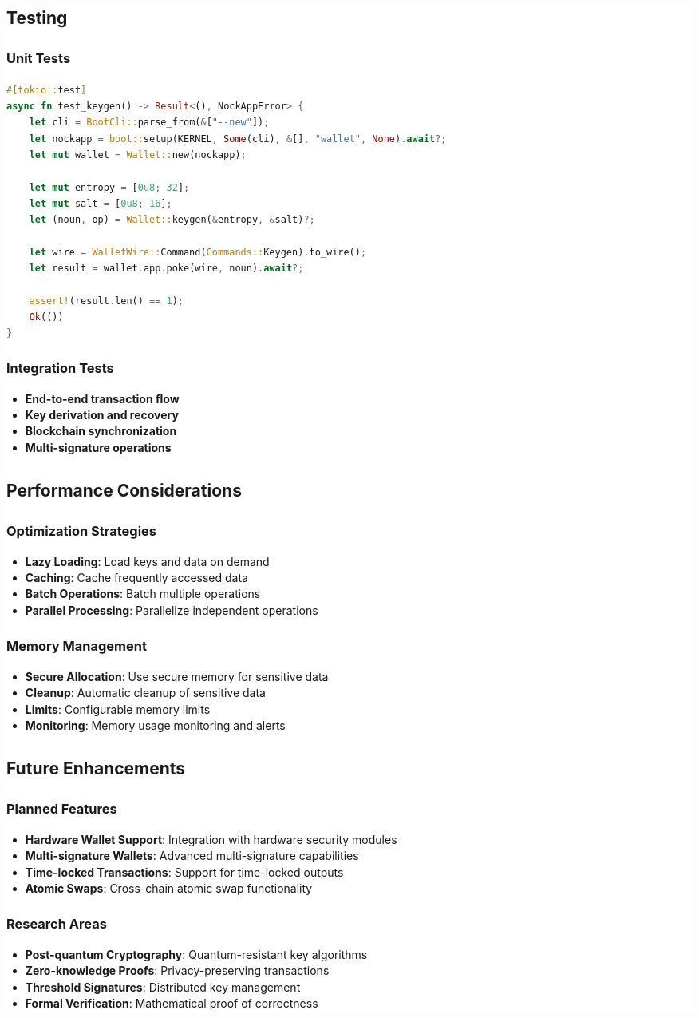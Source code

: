 ## Testing

### Unit Tests
```rust
#[tokio::test]
async fn test_keygen() -> Result<(), NockAppError> {
    let cli = BootCli::parse_from(&["--new"]);
    let nockapp = boot::setup(KERNEL, Some(cli), &[], "wallet", None).await?;
    let mut wallet = Wallet::new(nockapp);
    
    let mut entropy = [0u8; 32];
    let mut salt = [0u8; 16];
    let (noun, op) = Wallet::keygen(&entropy, &salt)?;
    
    let wire = WalletWire::Command(Commands::Keygen).to_wire();
    let result = wallet.app.poke(wire, noun).await?;
    
    assert!(result.len() == 1);
    Ok(())
}
```

### Integration Tests
- **End-to-end transaction flow**
- **Key derivation and recovery**
- **Blockchain synchronization**
- **Multi-signature operations**

## Performance Considerations

### Optimization Strategies
- **Lazy Loading**: Load keys and data on demand
- **Caching**: Cache frequently accessed data
- **Batch Operations**: Batch multiple operations
- **Parallel Processing**: Parallelize independent operations

### Memory Management
- **Secure Allocation**: Use secure memory for sensitive data
- **Cleanup**: Automatic cleanup of sensitive data
- **Limits**: Configurable memory limits
- **Monitoring**: Memory usage monitoring and alerts

## Future Enhancements

### Planned Features
- **Hardware Wallet Support**: Integration with hardware security modules
- **Multi-signature Wallets**: Advanced multi-signature capabilities
- **Time-locked Transactions**: Support for time-locked outputs
- **Atomic Swaps**: Cross-chain atomic swap functionality

### Research Areas
- **Post-quantum Cryptography**: Quantum-resistant key algorithms
- **Zero-knowledge Proofs**: Privacy-preserving transactions
- **Threshold Signatures**: Distributed key management
- **Formal Verification**: Mathematical proof of correctness 